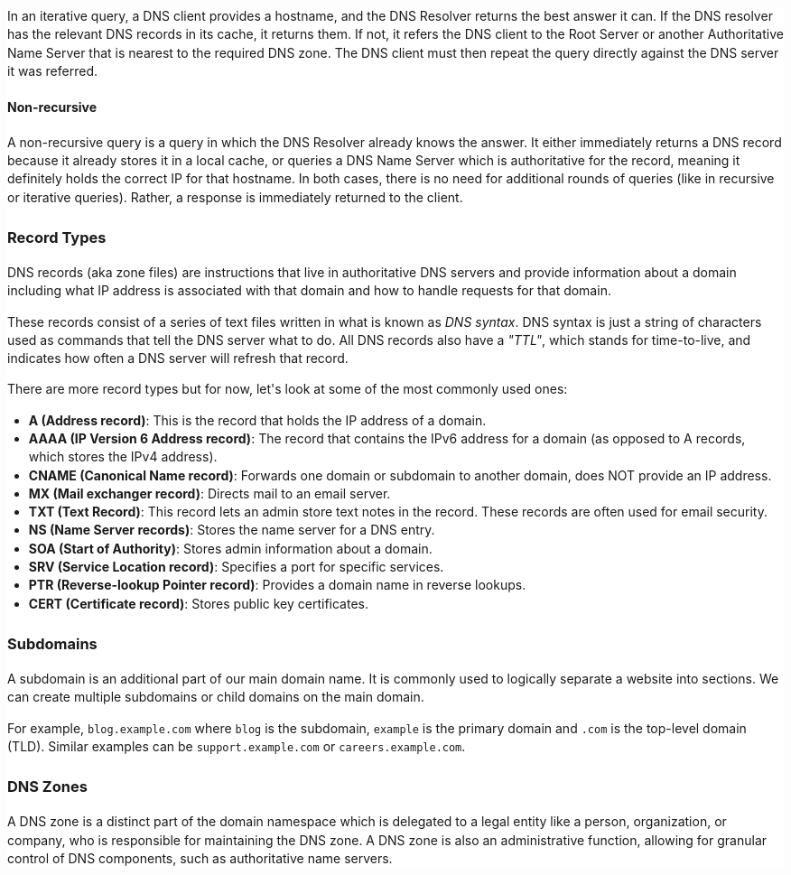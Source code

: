 In an iterative query, a DNS client provides a hostname, and the DNS Resolver returns the best answer it can. If the DNS resolver has the relevant DNS records in its cache, it returns them. If not, it refers the DNS client to the Root Server or another Authoritative Name Server that is nearest to the required DNS zone. The DNS client must then repeat the query directly against the DNS server it was referred.

#### Non-recursive

A non-recursive query is a query in which the DNS Resolver already knows the answer. It either immediately returns a DNS record because it already stores it in a local cache, or queries a DNS Name Server which is authoritative for the record, meaning it definitely holds the correct IP for that hostname. In both cases, there is no need for additional rounds of queries (like in recursive or iterative queries). Rather, a response is immediately returned to the client.

### Record Types

DNS records (aka zone files) are instructions that live in authoritative DNS servers and provide information about a domain including what IP address is associated with that domain and how to handle requests for that domain.

These records consist of a series of text files written in what is known as _DNS syntax_. DNS syntax is just a string of characters used as commands that tell the DNS server what to do. All DNS records also have a _"TTL"_, which stands for time-to-live, and indicates how often a DNS server will refresh that record.

There are more record types but for now, let's look at some of the most commonly used ones:

- **A (Address record)**: This is the record that holds the IP address of a domain.
- **AAAA (IP Version 6 Address record)**: The record that contains the IPv6 address for a domain (as opposed to A records, which stores the IPv4 address).
- **CNAME (Canonical Name record)**: Forwards one domain or subdomain to another domain, does NOT provide an IP address.
- **MX (Mail exchanger record)**: Directs mail to an email server.
- **TXT (Text Record)**: This record lets an admin store text notes in the record. These records are often used for email security.
- **NS (Name Server records)**: Stores the name server for a DNS entry.
- **SOA (Start of Authority)**: Stores admin information about a domain.
- **SRV (Service Location record)**: Specifies a port for specific services.
- **PTR (Reverse-lookup Pointer record)**: Provides a domain name in reverse lookups.
- **CERT (Certificate record)**: Stores public key certificates.

### Subdomains

A subdomain is an additional part of our main domain name. It is commonly used to logically separate a website into sections. We can create multiple subdomains or child domains on the main domain.

For example, `blog.example.com` where `blog` is the subdomain, `example` is the primary domain and `.com` is the top-level domain (TLD). Similar examples can be `support.example.com` or `careers.example.com`.

### DNS Zones

A DNS zone is a distinct part of the domain namespace which is delegated to a legal entity like a person, organization, or company, who is responsible for maintaining the DNS zone. A DNS zone is also an administrative function, allowing for granular control of DNS components, such as authoritative name servers.
